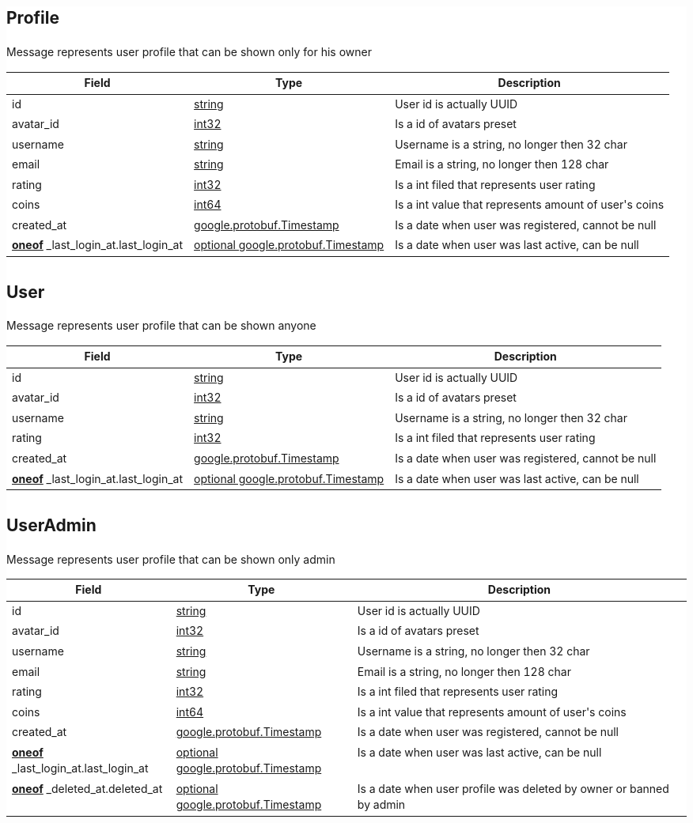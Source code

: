  


## Profile
Message represents user profile that can be shown only for his owner


| Field | Type | Description |
| ----- | ---- | ----------- |
| id | [ string](#string) | User id is actually UUID |
| avatar_id | [ int32](#int32) | Is a id of avatars preset |
| username | [ string](#string) | Username is a string, no longer then 32 char |
| email | [ string](#string) | Email is a string, no longer then 128 char |
| rating | [ int32](#int32) | Is a int filed that represents user rating |
| coins | [ int64](#int64) | Is a int value that represents amount of user's coins |
| created_at | [ google.protobuf.Timestamp](#googleprotobuftimestamp) | Is a date when user was registered, cannot be null |
| [**oneof**](https://developers.google.com/protocol-buffers/docs/proto3#oneof) _last_login_at.last_login_at | [optional google.protobuf.Timestamp](#googleprotobuftimestamp) | Is a date when user was last active, can be null |
 
 


## User
Message represents user profile that can be shown anyone


| Field | Type | Description |
| ----- | ---- | ----------- |
| id | [ string](#string) | User id is actually UUID |
| avatar_id | [ int32](#int32) | Is a id of avatars preset |
| username | [ string](#string) | Username is a string, no longer then 32 char |
| rating | [ int32](#int32) | Is a int filed that represents user rating |
| created_at | [ google.protobuf.Timestamp](#googleprotobuftimestamp) | Is a date when user was registered, cannot be null |
| [**oneof**](https://developers.google.com/protocol-buffers/docs/proto3#oneof) _last_login_at.last_login_at | [optional google.protobuf.Timestamp](#googleprotobuftimestamp) | Is a date when user was last active, can be null |
 
 


## UserAdmin
Message represents user profile that can be shown only admin


| Field | Type | Description |
| ----- | ---- | ----------- |
| id | [ string](#string) | User id is actually UUID |
| avatar_id | [ int32](#int32) | Is a id of avatars preset |
| username | [ string](#string) | Username is a string, no longer then 32 char |
| email | [ string](#string) | Email is a string, no longer then 128 char |
| rating | [ int32](#int32) | Is a int filed that represents user rating |
| coins | [ int64](#int64) | Is a int value that represents amount of user's coins |
| created_at | [ google.protobuf.Timestamp](#googleprotobuftimestamp) | Is a date when user was registered, cannot be null |
| [**oneof**](https://developers.google.com/protocol-buffers/docs/proto3#oneof) _last_login_at.last_login_at | [optional google.protobuf.Timestamp](#googleprotobuftimestamp) | Is a date when user was last active, can be null |
| [**oneof**](https://developers.google.com/protocol-buffers/docs/proto3#oneof) _deleted_at.deleted_at | [optional google.protobuf.Timestamp](#googleprotobuftimestamp) | Is a date when user profile was deleted by owner or banned by admin |